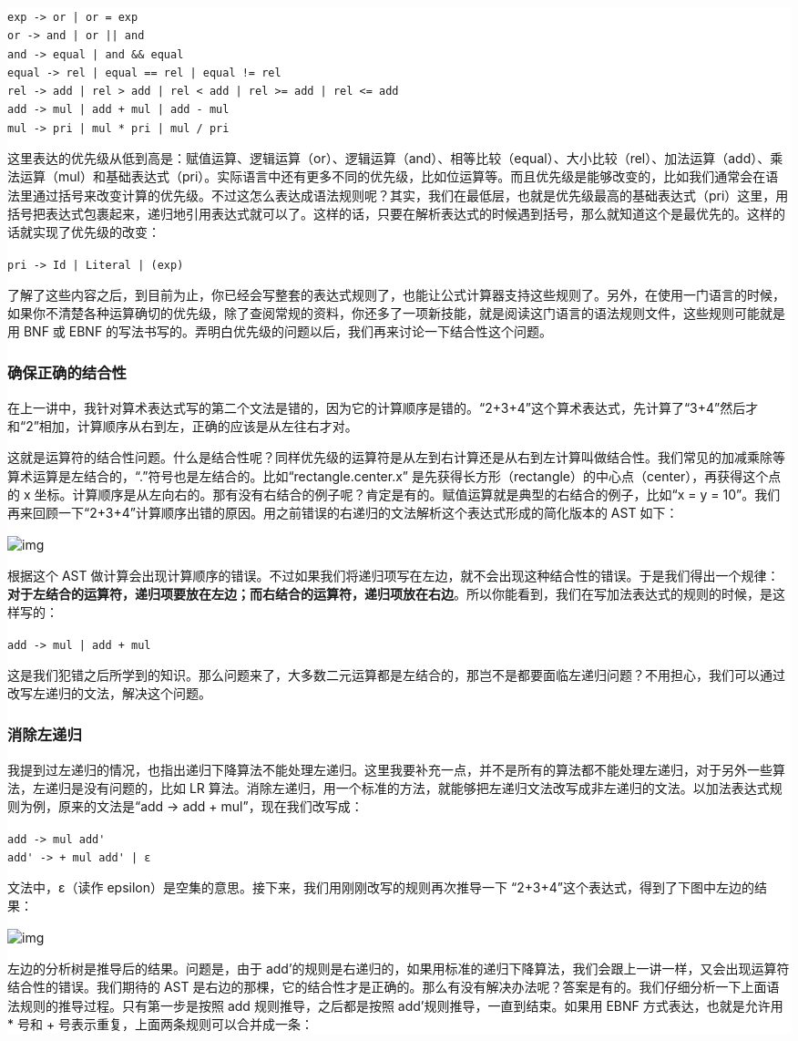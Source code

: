 ```
exp -> or | or = exp   
or -> and | or || and
and -> equal | and && equal
equal -> rel | equal == rel | equal != rel
rel -> add | rel > add | rel < add | rel >= add | rel <= add
add -> mul | add + mul | add - mul 
mul -> pri | mul * pri | mul / pri 
```
这里表达的优先级从低到高是：赋值运算、逻辑运算（or）、逻辑运算（and）、相等比较（equal）、大小比较（rel）、加法运算（add）、乘法运算（mul）和基础表达式（pri）。实际语言中还有更多不同的优先级，比如位运算等。而且优先级是能够改变的，比如我们通常会在语法里通过括号来改变计算的优先级。不过这怎么表达成语法规则呢？其实，我们在最低层，也就是优先级最高的基础表达式（pri）这里，用括号把表达式包裹起来，递归地引用表达式就可以了。这样的话，只要在解析表达式的时候遇到括号，那么就知道这个是最优先的。这样的话就实现了优先级的改变：

```
pri -> Id | Literal | (exp)

```
了解了这些内容之后，到目前为止，你已经会写整套的表达式规则了，也能让公式计算器支持这些规则了。另外，在使用一门语言的时候，如果你不清楚各种运算确切的优先级，除了查阅常规的资料，你还多了一项新技能，就是阅读这门语言的语法规则文件，这些规则可能就是用 BNF 或 EBNF 的写法书写的。弄明白优先级的问题以后，我们再来讨论一下结合性这个问题。

### 确保正确的结合性
在上一讲中，我针对算术表达式写的第二个文法是错的，因为它的计算顺序是错的。“2+3+4”这个算术表达式，先计算了“3+4”然后才和“2”相加，计算顺序从右到左，正确的应该是从左往右才对。


这就是运算符的结合性问题。什么是结合性呢？同样优先级的运算符是从左到右计算还是从右到左计算叫做结合性。我们常见的加减乘除等算术运算是左结合的，“.”符号也是左结合的。比如“rectangle.center.x” 是先获得长方形（rectangle）的中心点（center），再获得这个点的 x 坐标。计算顺序是从左向右的。那有没有右结合的例子呢？肯定是有的。赋值运算就是典型的右结合的例子，比如“x = y = 10”。我们再来回顾一下“2+3+4”计算顺序出错的原因。用之前错误的右递归的文法解析这个表达式形成的简化版本的 AST 如下：

![img](https://static001.geekbang.org/resource/image/db/16/db287af5a94ac03c6528fb6ed3767116.jpg?wh=1142*518)


根据这个 AST 做计算会出现计算顺序的错误。不过如果我们将递归项写在左边，就不会出现这种结合性的错误。于是我们得出一个规律：**对于左结合的运算符，递归项要放在左边；而右结合的运算符，递归项放在右边**。所以你能看到，我们在写加法表达式的规则的时候，是这样写的：

```
add -> mul | add + mul   
```
这是我们犯错之后所学到的知识。那么问题来了，大多数二元运算都是左结合的，那岂不是都要面临左递归问题？不用担心，我们可以通过改写左递归的文法，解决这个问题。


### 消除左递归
我提到过左递归的情况，也指出递归下降算法不能处理左递归。这里我要补充一点，并不是所有的算法都不能处理左递归，对于另外一些算法，左递归是没有问题的，比如 LR 算法。消除左递归，用一个标准的方法，就能够把左递归文法改写成非左递归的文法。以加法表达式规则为例，原来的文法是“add -> add + mul”，现在我们改写成：

```
add -> mul add'
add' -> + mul add' | ε
```
文法中，ε（读作 epsilon）是空集的意思。接下来，我们用刚刚改写的规则再次推导一下 “2+3+4”这个表达式，得到了下图中左边的结果：

![img](https://static001.geekbang.org/resource/image/50/22/50a501fc747b23aa0dca319fa87e6622.jpg?wh=2598*1358)


左边的分析树是推导后的结果。问题是，由于 add’的规则是右递归的，如果用标准的递归下降算法，我们会跟上一讲一样，又会出现运算符结合性的错误。我们期待的 AST 是右边的那棵，它的结合性才是正确的。那么有没有解决办法呢？答案是有的。我们仔细分析一下上面语法规则的推导过程。只有第一步是按照 add 规则推导，之后都是按照 add’规则推导，一直到结束。如果用 EBNF 方式表达，也就是允许用 * 号和 + 号表示重复，上面两条规则可以合并成一条：
